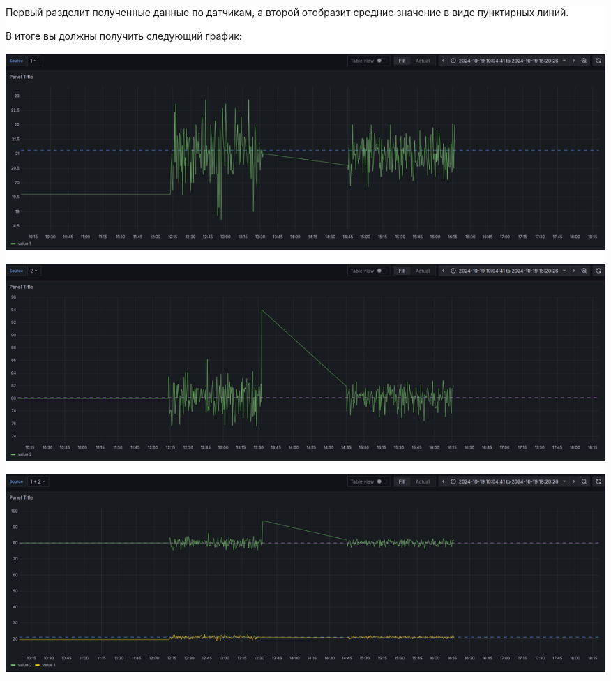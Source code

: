 
Первый разделит полученные данные по датчикам, а второй отобразит средние значение в виде пунктирных линий.

В итоге вы должны получить следующий график:

![1](Images/36_1.png)


![2](Images/36_2.png)


![1+2](Images/36_3.png)
